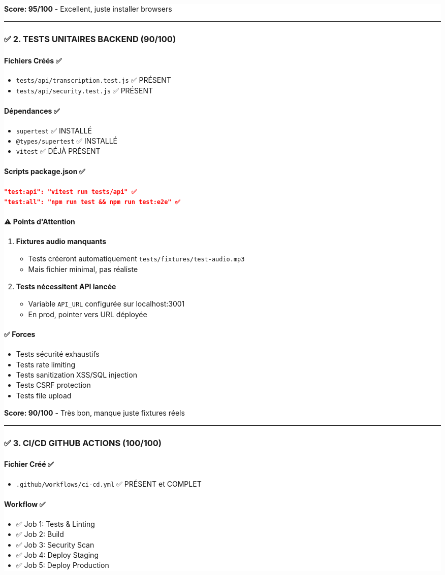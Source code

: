 **Score: 95/100** - Excellent, juste installer browsers

---

### ✅ **2. TESTS UNITAIRES BACKEND (90/100)**

#### Fichiers Créés ✅
- `tests/api/transcription.test.js` ✅ PRÉSENT
- `tests/api/security.test.js` ✅ PRÉSENT

#### Dépendances ✅
- `supertest` ✅ INSTALLÉ
- `@types/supertest` ✅ INSTALLÉ
- `vitest` ✅ DÉJÀ PRÉSENT

#### Scripts package.json ✅
```json
"test:api": "vitest run tests/api" ✅
"test:all": "npm run test && npm run test:e2e" ✅
```

#### ⚠️ Points d'Attention
1. **Fixtures audio manquants**
   - Tests créeront automatiquement `tests/fixtures/test-audio.mp3`
   - Mais fichier minimal, pas réaliste

2. **Tests nécessitent API lancée**
   - Variable `API_URL` configurée sur localhost:3001
   - En prod, pointer vers URL déployée

#### ✅ Forces
- Tests sécurité exhaustifs
- Tests rate limiting
- Tests sanitization XSS/SQL injection
- Tests CSRF protection
- Tests file upload

**Score: 90/100** - Très bon, manque juste fixtures réels

---

### ✅ **3. CI/CD GITHUB ACTIONS (100/100)**

#### Fichier Créé ✅
- `.github/workflows/ci-cd.yml` ✅ PRÉSENT et COMPLET

#### Workflow ✅
- ✅ Job 1: Tests & Linting
- ✅ Job 2: Build
- ✅ Job 3: Security Scan
- ✅ Job 4: Deploy Staging
- ✅ Job 5: Deploy Production
